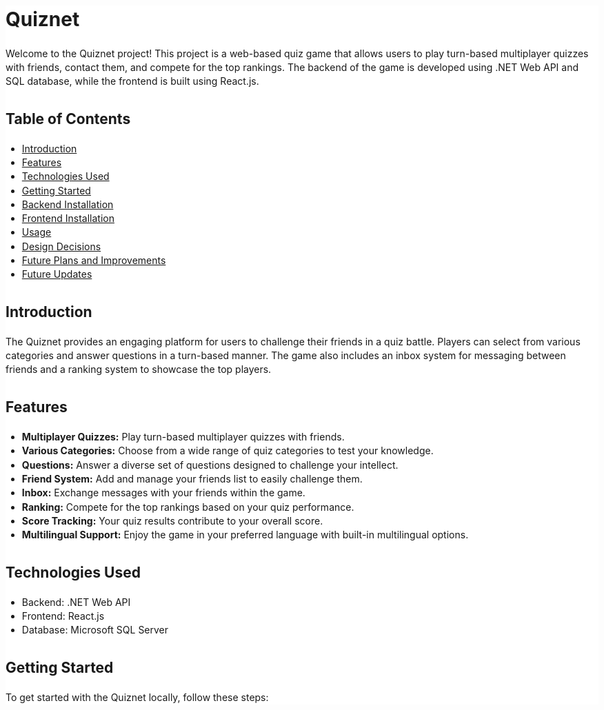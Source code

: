# Quiznet

Welcome to the Quiznet project! This project is a web-based quiz game that allows users to play turn-based multiplayer quizzes with friends, contact them, and compete for the top rankings. The backend of the game is developed using .NET Web API and SQL database, while the frontend is built using React.js.

## Table of Contents

- [Introduction](#introduction)
- [Features](#features)
- [Technologies Used](#technologies-used)
- [Getting Started](#getting-started)
- [Backend Installation](#backend-installation)
- [Frontend Installation](#frontend-installation)
- [Usage](#usage)
- [Design Decisions](#design-decisions)
- [Future Plans and Improvements](#future-plans)
- [Future Updates](#future-updates)


## Introduction

The Quiznet provides an engaging platform for users to challenge their friends in a quiz battle. Players can select from various categories and answer questions in a turn-based manner. The game also includes an inbox system for messaging between friends and a ranking system to showcase the top players.

## Features

- **Multiplayer Quizzes:** Play turn-based multiplayer quizzes with friends.
- **Various Categories:** Choose from a wide range of quiz categories to test your knowledge.
- **Questions:** Answer a diverse set of questions designed to challenge your intellect.
- **Friend System:** Add and manage your friends list to easily challenge them.
- **Inbox:** Exchange messages with your friends within the game.
- **Ranking:** Compete for the top rankings based on your quiz performance.
- **Score Tracking:** Your quiz results contribute to your overall score.
- **Multilingual Support:** Enjoy the game in your preferred language with built-in multilingual options.

## Technologies Used

- Backend: .NET Web API
- Frontend: React.js
- Database: Microsoft SQL Server

## Getting Started

To get started with the Quiznet locally, follow these steps:
